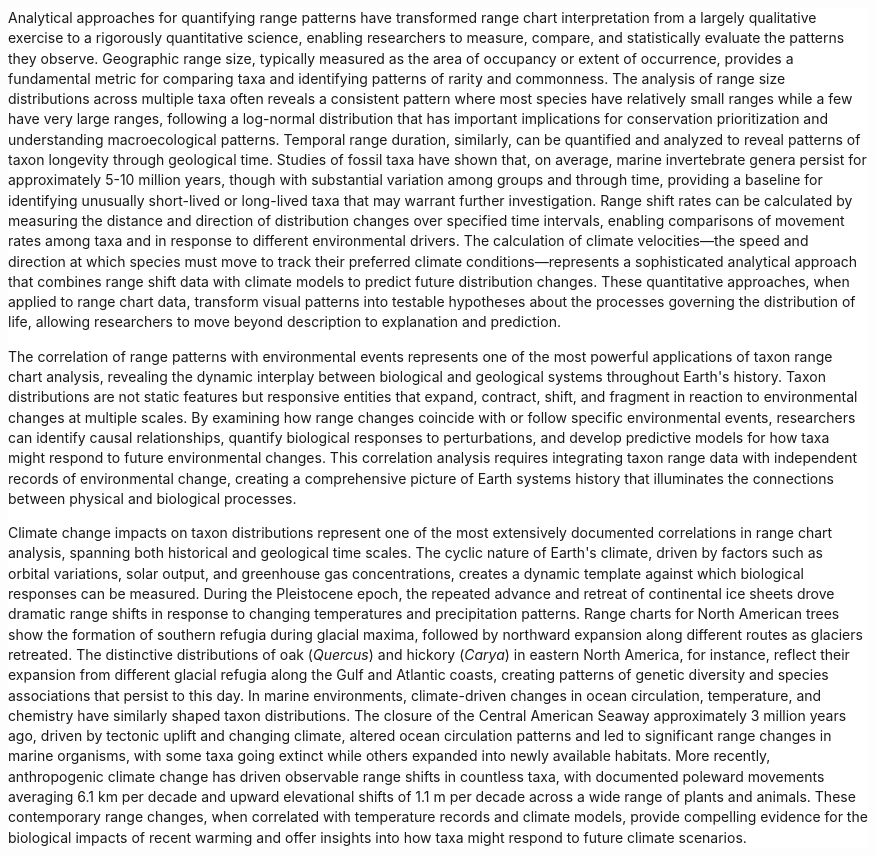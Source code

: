 Analytical approaches for quantifying range patterns have transformed range chart interpretation from a largely qualitative exercise to a rigorously quantitative science, enabling researchers to measure, compare, and statistically evaluate the patterns they observe. Geographic range size, typically measured as the area of occupancy or extent of occurrence, provides a fundamental metric for comparing taxa and identifying patterns of rarity and commonness. The analysis of range size distributions across multiple taxa often reveals a consistent pattern where most species have relatively small ranges while a few have very large ranges, following a log-normal distribution that has important implications for conservation prioritization and understanding macroecological patterns. Temporal range duration, similarly, can be quantified and analyzed to reveal patterns of taxon longevity through geological time. Studies of fossil taxa have shown that, on average, marine invertebrate genera persist for approximately 5-10 million years, though with substantial variation among groups and through time, providing a baseline for identifying unusually short-lived or long-lived taxa that may warrant further investigation. Range shift rates can be calculated by measuring the distance and direction of distribution changes over specified time intervals, enabling comparisons of movement rates among taxa and in response to different environmental drivers. The calculation of climate velocities—the speed and direction at which species must move to track their preferred climate conditions—represents a sophisticated analytical approach that combines range shift data with climate models to predict future distribution changes. These quantitative approaches, when applied to range chart data, transform visual patterns into testable hypotheses about the processes governing the distribution of life, allowing researchers to move beyond description to explanation and prediction.

The correlation of range patterns with environmental events represents one of the most powerful applications of taxon range chart analysis, revealing the dynamic interplay between biological and geological systems throughout Earth's history. Taxon distributions are not static features but responsive entities that expand, contract, shift, and fragment in reaction to environmental changes at multiple scales. By examining how range changes coincide with or follow specific environmental events, researchers can identify causal relationships, quantify biological responses to perturbations, and develop predictive models for how taxa might respond to future environmental changes. This correlation analysis requires integrating taxon range data with independent records of environmental change, creating a comprehensive picture of Earth systems history that illuminates the connections between physical and biological processes.

Climate change impacts on taxon distributions represent one of the most extensively documented correlations in range chart analysis, spanning both historical and geological time scales. The cyclic nature of Earth's climate, driven by factors such as orbital variations, solar output, and greenhouse gas concentrations, creates a dynamic template against which biological responses can be measured. During the Pleistocene epoch, the repeated advance and retreat of continental ice sheets drove dramatic range shifts in response to changing temperatures and precipitation patterns. Range charts for North American trees show the formation of southern refugia during glacial maxima, followed by northward expansion along different routes as glaciers retreated. The distinctive distributions of oak (*Quercus*) and hickory (*Carya*) in eastern North America, for instance, reflect their expansion from different glacial refugia along the Gulf and Atlantic coasts, creating patterns of genetic diversity and species associations that persist to this day. In marine environments, climate-driven changes in ocean circulation, temperature, and chemistry have similarly shaped taxon distributions. The closure of the Central American Seaway approximately 3 million years ago, driven by tectonic uplift and changing climate, altered ocean circulation patterns and led to significant range changes in marine organisms, with some taxa going extinct while others expanded into newly available habitats. More recently, anthropogenic climate change has driven observable range shifts in countless taxa, with documented poleward movements averaging 6.1 km per decade and upward elevational shifts of 1.1 m per decade across a wide range of plants and animals. These contemporary range changes, when correlated with temperature records and climate models, provide compelling evidence for the biological impacts of recent warming and offer insights into how taxa might respond to future climate scenarios.
